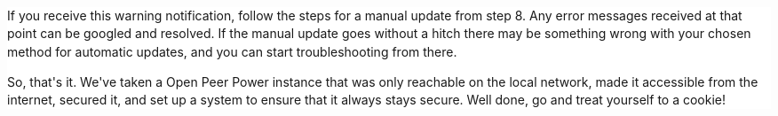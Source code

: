 If you receive this warning notification, follow the steps for a manual update from step 8. Any error messages received at that point can be googled and resolved. If the manual update goes without a hitch there may be something wrong with your chosen method for automatic updates, and you can start troubleshooting from there.

So, that's it. We've taken a Open Peer Power instance that was only reachable on the local network, made it accessible from the internet, secured it, and set up a system to ensure that it always stays secure. Well done, go and treat yourself to a cookie!
